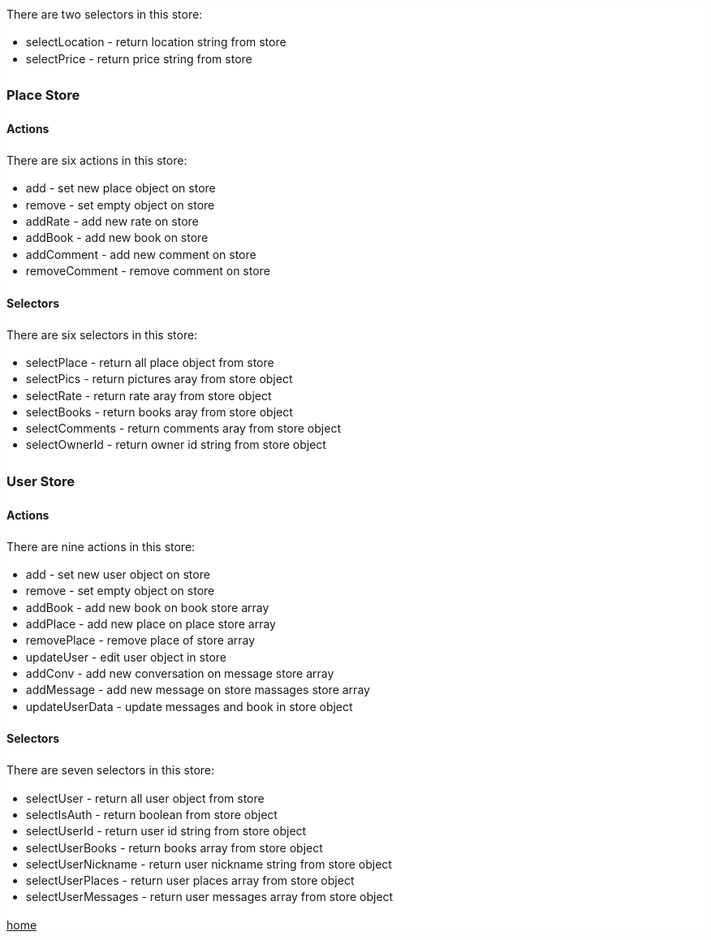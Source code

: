 There are two selectors in this store:

* selectLocation - return location string from store 
* selectPrice - return price string from store 

### Place Store 

#### Actions 
There are six actions in this store:

* add - set new  place object on store 
* remove - set empty object on store 
* addRate - add new rate on store 
* addBook - add new book on store 
* addComment - add new comment on store 
* removeComment - remove comment on store 

#### Selectors 

There are six selectors in this store:
 
* selectPlace - return all place object from store 
* selectPics - return pictures aray from store object 
* selectRate - return rate aray from store  object 
* selectBooks - return books aray from store object  
* selectComments - return comments aray from store object  
* selectOwnerId - return owner id string from store object  

### User Store 

#### Actions 
There are nine actions in this store:

* add - set new user object on store 
* remove - set empty object on store 
* addBook - add new book on book store array 
* addPlace - add new place on place store array
* removePlace - remove place of store array
* updateUser - edit user object in store  
* addConv - add new conversation on message store array
* addMessage - add new message on store massages store array 
* updateUserData - update messages and book in store object 

#### Selectors 

There are seven selectors in this store:
 
* selectUser - return all user object from store 
* selectIsAuth - return boolean from store object 
* selectUserId - return user id string from store  object 
* selectUserBooks - return books array from store object  
* selectUserNickname - return user nickname string from store object  
* selectUserPlaces - return user places array from store object  
* selectUserMessages - return user messages array from store object  


[home](#contents)
